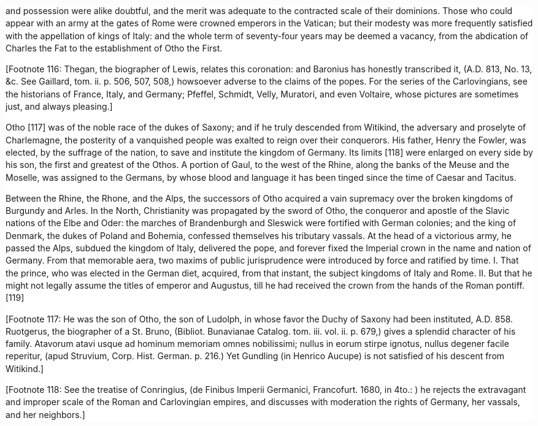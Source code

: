 and possession were alike doubtful, and the merit was adequate to the
contracted scale of their dominions. Those who could appear with an army
at the gates of Rome were crowned emperors in the Vatican; but their
modesty was more frequently satisfied with the appellation of kings of
Italy: and the whole term of seventy-four years may be deemed a vacancy,
from the abdication of Charles the Fat to the establishment of Otho the
First.

[Footnote 116: Thegan, the biographer of Lewis, relates this coronation:
and Baronius has honestly transcribed it, (A.D. 813, No. 13, &c. See
Gaillard, tom. ii. p. 506, 507, 508,) howsoever adverse to the claims
of the popes. For the series of the Carlovingians, see the historians of
France, Italy, and Germany; Pfeffel, Schmidt, Velly, Muratori, and even
Voltaire, whose pictures are sometimes just, and always pleasing.]

Otho [117] was of the noble race of the dukes of Saxony; and if he truly
descended from Witikind, the adversary and proselyte of Charlemagne,
the posterity of a vanquished people was exalted to reign over their
conquerors. His father, Henry the Fowler, was elected, by the suffrage
of the nation, to save and institute the kingdom of Germany. Its limits
[118] were enlarged on every side by his son, the first and greatest of
the Othos. A portion of Gaul, to the west of the Rhine, along the banks
of the Meuse and the Moselle, was assigned to the Germans, by whose
blood and language it has been tinged since the time of Caesar and
Tacitus.

Between the Rhine, the Rhone, and the Alps, the successors of Otho
acquired a vain supremacy over the broken kingdoms of Burgundy and
Arles. In the North, Christianity was propagated by the sword of Otho,
the conqueror and apostle of the Slavic nations of the Elbe and Oder:
the marches of Brandenburgh and Sleswick were fortified with German
colonies; and the king of Denmark, the dukes of Poland and Bohemia,
confessed themselves his tributary vassals. At the head of a victorious
army, he passed the Alps, subdued the kingdom of Italy, delivered the
pope, and forever fixed the Imperial crown in the name and nation of
Germany. From that memorable aera, two maxims of public jurisprudence
were introduced by force and ratified by time. I. That the prince, who
was elected in the German diet, acquired, from that instant, the subject
kingdoms of Italy and Rome. II. But that he might not legally assume the
titles of emperor and Augustus, till he had received the crown from the
hands of the Roman pontiff. [119]

[Footnote 117: He was the son of Otho, the son of Ludolph, in whose
favor the Duchy of Saxony had been instituted, A.D. 858. Ruotgerus, the
biographer of a St. Bruno, (Bibliot. Bunavianae Catalog. tom. iii. vol.
ii. p. 679,) gives a splendid character of his family. Atavorum atavi
usque ad hominum memoriam omnes nobilissimi; nullus in eorum stirpe
ignotus, nullus degener facile reperitur, (apud Struvium, Corp. Hist.
German. p. 216.) Yet Gundling (in Henrico Aucupe) is not satisfied of
his descent from Witikind.]

[Footnote 118: See the treatise of Conringius, (de Finibus Imperii
Germanici, Francofurt. 1680, in 4to.: ) he rejects the extravagant and
improper scale of the Roman and Carlovingian empires, and discusses with
moderation the rights of Germany, her vassals, and her neighbors.]
